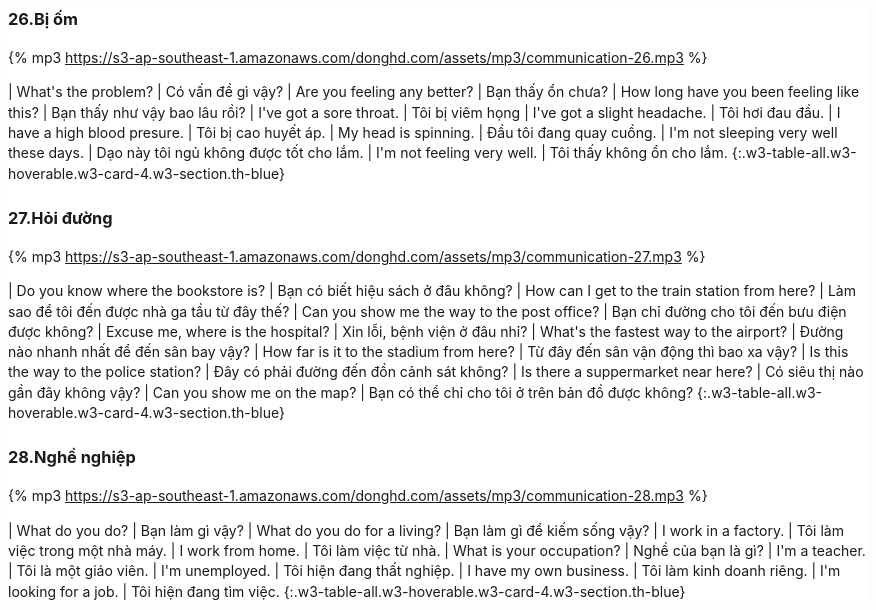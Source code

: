 ### 26.Bị ốm

{% mp3 https://s3-ap-southeast-1.amazonaws.com/donghd.com/assets/mp3/communication-26.mp3 %}

| What's the problem? | Có vấn đề gì vậy?
| Are you feeling any better? | Bạn thấy ổn chưa?
| How long have you been feeling like this? | Bạn thấy như vậy bao lâu rồi?
| I've got a sore throat. | Tôi bị viêm họng
| I've got a slight headache. | Tôi hơi đau đầu.
| I have a high blood presure. | Tôi bị cao huyết áp.
| My head is spinning. | Đầu tôi đang quay cuồng.
| I'm not sleeping very well these days. | Dạo này tôi ngủ không được tốt cho lắm.
| I'm not feeling very well. | Tôi thấy không ổn cho lắm.
{:.w3-table-all.w3-hoverable.w3-card-4.w3-section.th-blue}

### 27.Hỏi đường

{% mp3 https://s3-ap-southeast-1.amazonaws.com/donghd.com/assets/mp3/communication-27.mp3 %}

| Do you know where the bookstore is? | Bạn có biết hiệu sách ở đâu không?
| How can I get to the train station from here? | Làm sao để tôi đến được nhà ga tầu từ đây thế?
| Can you show me the way to the post office? | Bạn chỉ đường cho tôi đến bưu điện được không?
| Excuse me, where is the hospital? | Xin lỗi, bệnh viện ở đâu nhỉ?
| What's the fastest way to the airport? | Đường nào nhanh nhất để đến sân bay vậy?
| How far is it to the stadium from here? | Từ đây đến sân vận động thì bao xa vậy?
| Is this the way to the police station? | Đây có phải đường đến đồn cảnh sát không?
| Is there a suppermarket near here? | Có siêu thị nào gần đây không vậy?
| Can you show me on the map? | Bạn có thể chỉ cho tôi ở trên bản đồ được không?
{:.w3-table-all.w3-hoverable.w3-card-4.w3-section.th-blue}

### 28.Nghề nghiệp

{% mp3 https://s3-ap-southeast-1.amazonaws.com/donghd.com/assets/mp3/communication-28.mp3 %}

| What do you do? | Bạn làm gì vậy?
| What do you do for a living? | Bạn làm gì để kiếm sống vậy?
| I work in a factory. | Tôi làm việc trong một nhà máy.
| I work from home. | Tôi làm việc từ nhà.
| What is your occupation? | Nghề của bạn là gì?
| I'm a teacher. | Tôi là một giáo viên.
| I'm unemployed. | Tôi hiện đang thất nghiệp.
| I have my own business. | Tôi làm kinh doanh riêng.
| I'm looking for a job. | Tôi hiện đang tìm việc.
{:.w3-table-all.w3-hoverable.w3-card-4.w3-section.th-blue}
